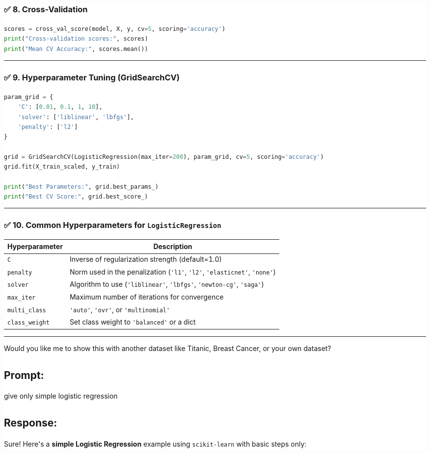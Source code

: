 ### ✅ **8\. Cross-Validation**

```python
scores = cross_val_score(model, X, y, cv=5, scoring='accuracy')
print("Cross-validation scores:", scores)
print("Mean CV Accuracy:", scores.mean())
```

* * *

### ✅ **9\. Hyperparameter Tuning (GridSearchCV)**

```python
param_grid = {
    'C': [0.01, 0.1, 1, 10],
    'solver': ['liblinear', 'lbfgs'],
    'penalty': ['l2']
}

grid = GridSearchCV(LogisticRegression(max_iter=200), param_grid, cv=5, scoring='accuracy')
grid.fit(X_train_scaled, y_train)

print("Best Parameters:", grid.best_params_)
print("Best CV Score:", grid.best_score_)
```

* * *

### ✅ **10\. Common Hyperparameters for `LogisticRegression`**

| Hyperparameter | Description |
| --- | --- |
| `C` | Inverse of regularization strength (default=1.0) |
| `penalty` | Norm used in the penalization (`'l1'`, `'l2'`, `'elasticnet'`, `'none'`) |
| `solver` | Algorithm to use (`'liblinear'`, `'lbfgs'`, `'newton-cg'`, `'saga'`) |
| `max_iter` | Maximum number of iterations for convergence |
| `multi_class` | `'auto'`, `'ovr'`, or `'multinomial'` |
| `class_weight` | Set class weight to `'balanced'` or a dict |

* * *

Would you like me to show this with another dataset like Titanic, Breast Cancer, or your own dataset?

## Prompt:
give only simple logistic regression

## Response:
Sure! Here's a **simple Logistic Regression** example using `scikit-learn` with basic steps only:
